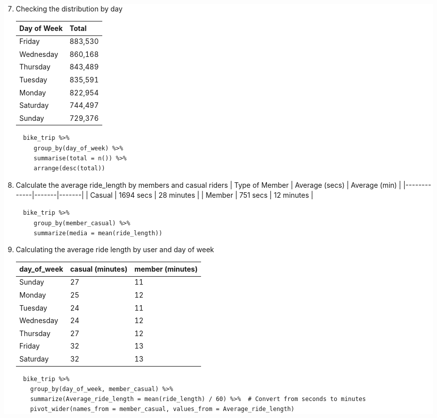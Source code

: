 7. Checking the distribution by day

      | Day of Week | Total |
      |-------------|-------|
      |   Friday    | 883,530 |
      | Wednesday | 860,168 |
      | Thursday | 843,489 |
      | Tuesday | 835,591 |
      | Monday | 822,954 |
      | Saturday | 744,497 |
      | Sunday | 729,376 |

     ~~~
       bike_trip %>%
          group_by(day_of_week) %>%
          summarise(total = n()) %>%
          arrange(desc(total))
     ~~~
8. Calculate the average ride_length by members and casual riders
      | Type of Member | Average (secs) | Average (min) |
      |-------------|-------|-------|
      |   Casual    | 1694 secs | 28 minutes |
      | Member | 751 secs | 12 minutes |

     ~~~
       bike_trip %>% 
          group_by(member_casual) %>% 
          summarize(media = mean(ride_length))
     ~~~

 9. Calculating the average ride length by user and day of week
     
      |day_of_week | casual (minutes) | member (minutes)|
      |-----|------|------|       
      |Sunday| 27 | 11 |
      |Monday| 25 | 12 |
      |Tuesday| 24 | 11 |
      |Wednesday| 24 | 12 |
      |Thursday| 27 | 12 |
      |Friday| 32 | 13 |
      |Saturday| 32 | 13 |

    ~~~
      bike_trip %>%
        group_by(day_of_week, member_casual) %>%
        summarize(Average_ride_length = mean(ride_length) / 60) %>%  # Convert from seconds to minutes
        pivot_wider(names_from = member_casual, values_from = Average_ride_length)
    ~~~
